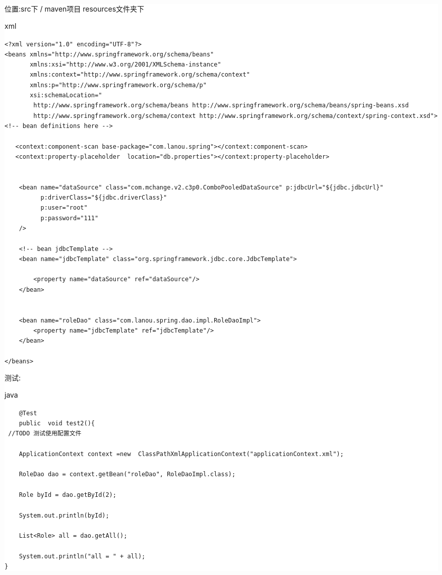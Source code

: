    位置:src下  / maven项目 resources文件夹下

xml
	
	<?xml version="1.0" encoding="UTF-8"?>
	<beans xmlns="http://www.springframework.org/schema/beans"
	       xmlns:xsi="http://www.w3.org/2001/XMLSchema-instance"
	       xmlns:context="http://www.springframework.org/schema/context"
	       xmlns:p="http://www.springframework.org/schema/p"
	       xsi:schemaLocation="
	        http://www.springframework.org/schema/beans http://www.springframework.org/schema/beans/spring-beans.xsd
	        http://www.springframework.org/schema/context http://www.springframework.org/schema/context/spring-context.xsd"> <!-- bean definitions here -->
	
       <context:component-scan base-package="com.lanou.spring"></context:component-scan>
       <context:property-placeholder  location="db.properties"></context:property-placeholder>


        <bean name="dataSource" class="com.mchange.v2.c3p0.ComboPooledDataSource" p:jdbcUrl="${jdbc.jdbcUrl}"
              p:driverClass="${jdbc.driverClass}"
              p:user="root"
              p:password="111"
        />

        <!-- bean jdbcTemplate -->
        <bean name="jdbcTemplate" class="org.springframework.jdbc.core.JdbcTemplate">

            <property name="dataSource" ref="dataSource"/>
        </bean>


        <bean name="roleDao" class="com.lanou.spring.dao.impl.RoleDaoImpl">
            <property name="jdbcTemplate" ref="jdbcTemplate"/>
        </bean>

	</beans>




测试:

java
		
		@Test
		public  void test2(){
     //TODO 测试使用配置文件

        ApplicationContext context =new  ClassPathXmlApplicationContext("applicationContext.xml");
        
        RoleDao dao = context.getBean("roleDao", RoleDaoImpl.class);

        Role byId = dao.getById(2);
        
        System.out.println(byId);

        List<Role> all = dao.getAll();

        System.out.println("all = " + all);
    }
